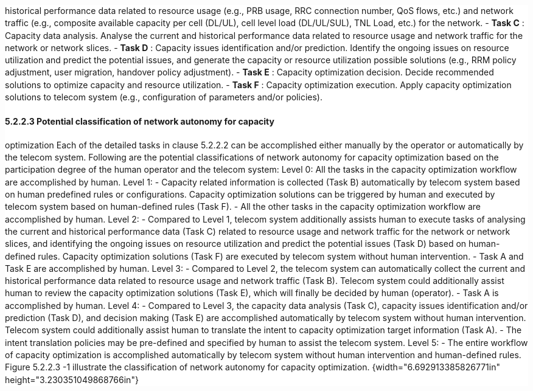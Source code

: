 historical performance data related to resource usage (e.g., PRB usage, RRC
connection number, QoS flows, etc.) and network traffic (e.g., composite
available capacity per cell (DL/UL), cell level load (DL/UL/SUL), TNL Load,
etc.) for the network.
\- **Task C** : Capacity data analysis. Analyse the current and historical
performance data related to resource usage and network traffic for the network
or network slices.
\- **Task D** : Capacity issues identification and/or prediction. Identify the
ongoing issues on resource utilization and predict the potential issues, and
generate the capacity or resource utilization possible solutions (e.g., RRM
policy adjustment, user migration, handover policy adjustment).
\- **Task E** : Capacity optimization decision. Decide recommended solutions
to optimize capacity and resource utilization.
\- **Task F** : Capacity optimization execution. Apply capacity optimization
solutions to telecom system (e.g., configuration of parameters and/or
policies).
#### 5.2.2.3 Potential classification of network autonomy for capacity
optimization
Each of the detailed tasks in clause 5.2.2.2 can be accomplished either
manually by the operator or automatically by the telecom system. Following are
the potential classifications of network autonomy for capacity optimization
based on the participation degree of the human operator and the telecom
system:
Level 0:
All the tasks in the capacity optimization workflow are accomplished by human.
Level 1:
\- Capacity related information is collected (Task B) automatically by telecom
system based on human predefined rules or configurations. Capacity
optimization solutions can be triggered by human and executed by telecom
system based on human-defined rules (Task F).
\- All the other tasks in the capacity optimization workflow are accomplished
by human.
Level 2:
\- Compared to Level 1, telecom system additionally assists human to execute
tasks of analysing the current and historical performance data (Task C)
related to resource usage and network traffic for the network or network
slices, and identifying the ongoing issues on resource utilization and predict
the potential issues (Task D) based on human-defined rules. Capacity
optimization solutions (Task F) are executed by telecom system without human
intervention.
\- Task A and Task E are accomplished by human.
Level 3:
\- Compared to Level 2, the telecom system can automatically collect the
current and historical performance data related to resource usage and network
traffic (Task B). Telecom system could additionally assist human to review the
capacity optimization solutions (Task E), which will finally be decided by
human (operator).
\- Task A is accomplished by human.
Level 4:
\- Compared to Level 3, the capacity data analysis (Task C), capacity issues
identification and/or prediction (Task D), and decision making (Task E) are
accomplished automatically by telecom system without human intervention.
Telecom system could additionally assist human to translate the intent to
capacity optimization target information (Task A).
\- The intent translation policies may be pre-defined and specified by human
to assist the telecom system.
Level 5:
\- The entire workflow of capacity optimization is accomplished automatically
by telecom system without human intervention and human-defined rules.
Figure 5.2.2.3 -1 illustrate the classification of network autonomy for
capacity optimization.
{width="6.692913385826771in" height="3.230351049868766in"}